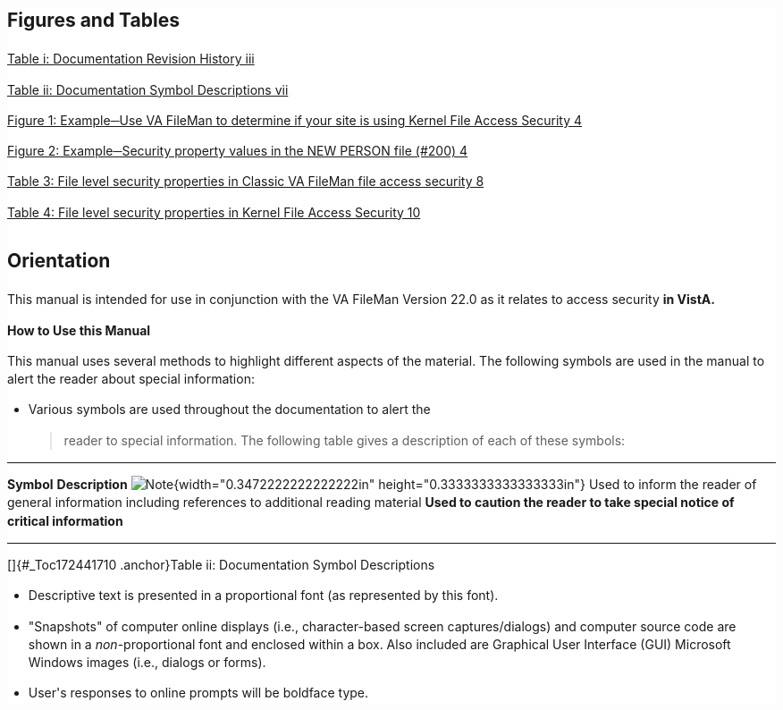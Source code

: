 Figures and Tables
------------------

[Table i: Documentation Revision History iii](#_Toc172441709)

[Table ii: Documentation Symbol Descriptions vii](#_Toc172441710)

[Figure 1: Example─Use VA FileMan to determine if your site is using
Kernel File Access Security 4](#_Ref168761732)

[Figure 2: Example─Security property values in the NEW PERSON file
(\#200) 4](#_Ref168883552)

[Table 3: File level security properties in Classic VA FileMan file
access security 8](#_Ref168826189)

[Table 4: File level security properties in Kernel File Access Security
10](#_Ref168826234)

Orientation
-----------

This manual is intended for use in conjunction with the VA FileMan
Version 22.0 as it relates to access security **in VistA.**

**How to Use this Manual**

This manual uses several methods to highlight different aspects of the
material. The following symbols are used in the manual to alert the
reader about special information:

-   Various symbols are used throughout the documentation to alert the
    > reader to special information. The following table gives a
    > description of each of these symbols:

  ---------------------------------------------------------------------------------------------- ------------------------------------------------------------------------------------------------------
  **Symbol**                                                                                     **Description**
  ![Note](images/media/image2.png){width="0.3472222222222222in" height="0.3333333333333333in"}   Used to inform the reader of general information including references to additional reading material
                                                                                                 **Used to caution the reader to take special notice of critical information**
  ---------------------------------------------------------------------------------------------- ------------------------------------------------------------------------------------------------------

[]{#_Toc172441710 .anchor}Table ii: Documentation Symbol Descriptions

-   Descriptive text is presented in a proportional font (as represented
    by this font).

-   \"Snapshots\" of computer online displays (i.e., character-based
    screen captures/dialogs) and computer source code are shown in a
    *non*-proportional font and enclosed within a box. Also included are
    Graphical User Interface (GUI) Microsoft Windows images (i.e.,
    dialogs or forms).



-   User\'s responses to online prompts will be boldface type.
